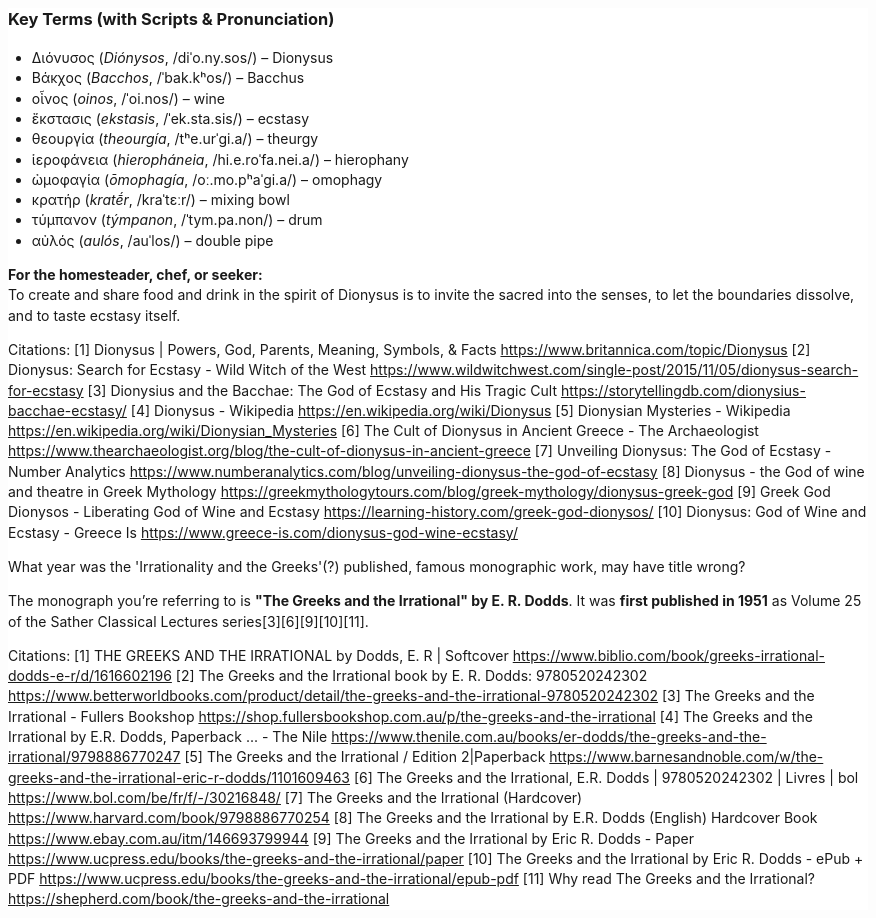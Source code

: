 ### **Key Terms (with Scripts & Pronunciation)**
- Διόνυσος (*Diónysos*, /diˈo.ny.sos/) – Dionysus
- Βάκχος (*Bacchos*, /ˈbak.kʰos/) – Bacchus
- οἶνος (*oinos*, /ˈoi.nos/) – wine
- ἔκστασις (*ekstasis*, /ˈek.sta.sis/) – ecstasy
- θεουργία (*theourgía*, /tʰe.urˈɡi.a/) – theurgy
- ἱεροφάνεια (*hieropháneia*, /hi.e.roˈfa.nei.a/) – hierophany
- ὠμοφαγία (*ōmophagía*, /oː.mo.pʰaˈɡi.a/) – omophagy
- κρατήρ (*kratḗr*, /kraˈtɛːr/) – mixing bowl
- τύμπανον (*týmpanon*, /ˈtym.pa.non/) – drum
- αὐλός (*aulós*, /auˈlos/) – double pipe

**For the homesteader, chef, or seeker:**  
To create and share food and drink in the spirit of Dionysus is to invite the sacred into the senses, to let the boundaries dissolve, and to taste ecstasy itself.

Citations:
[1] Dionysus | Powers, God, Parents, Meaning, Symbols, & Facts https://www.britannica.com/topic/Dionysus
[2] Dionysus: Search for Ecstasy - Wild Witch of the West https://www.wildwitchwest.com/single-post/2015/11/05/dionysus-search-for-ecstasy
[3] Dionysius and the Bacchae: The God of Ecstasy and His Tragic Cult https://storytellingdb.com/dionysius-bacchae-ecstasy/
[4] Dionysus - Wikipedia https://en.wikipedia.org/wiki/Dionysus
[5] Dionysian Mysteries - Wikipedia https://en.wikipedia.org/wiki/Dionysian_Mysteries
[6] The Cult of Dionysus in Ancient Greece - The Archaeologist https://www.thearchaeologist.org/blog/the-cult-of-dionysus-in-ancient-greece
[7] Unveiling Dionysus: The God of Ecstasy - Number Analytics https://www.numberanalytics.com/blog/unveiling-dionysus-the-god-of-ecstasy
[8] Dionysus - the God of wine and theatre in Greek Mythology https://greekmythologytours.com/blog/greek-mythology/dionysus-greek-god
[9] Greek God Dionysos - Liberating God of Wine and Ecstasy https://learning-history.com/greek-god-dionysos/
[10] Dionysus: God of Wine and Ecstasy - Greece Is https://www.greece-is.com/dionysus-god-wine-ecstasy/


What year was the 'Irrationality and the Greeks'(?) published, famous monographic work, may have title wrong?

The monograph you’re referring to is **"The Greeks and the Irrational" by E. R. Dodds**. It was **first published in 1951** as Volume 25 of the Sather Classical Lectures series[3][6][9][10][11].

Citations:
[1] THE GREEKS AND THE IRRATIONAL by Dodds, E. R | Softcover https://www.biblio.com/book/greeks-irrational-dodds-e-r/d/1616602196
[2] The Greeks and the Irrational book by E. R. Dodds: 9780520242302 https://www.betterworldbooks.com/product/detail/the-greeks-and-the-irrational-9780520242302
[3] The Greeks and the Irrational - Fullers Bookshop https://shop.fullersbookshop.com.au/p/the-greeks-and-the-irrational
[4] The Greeks and the Irrational by E.R. Dodds, Paperback ... - The Nile https://www.thenile.com.au/books/er-dodds/the-greeks-and-the-irrational/9798886770247
[5] The Greeks and the Irrational / Edition 2|Paperback https://www.barnesandnoble.com/w/the-greeks-and-the-irrational-eric-r-dodds/1101609463
[6] The Greeks and the Irrational, E.R. Dodds | 9780520242302 | Livres | bol https://www.bol.com/be/fr/f/-/30216848/
[7] The Greeks and the Irrational (Hardcover) https://www.harvard.com/book/9798886770254
[8] The Greeks and the Irrational by E.R. Dodds (English) Hardcover Book https://www.ebay.com.au/itm/146693799944
[9] The Greeks and the Irrational by Eric R. Dodds - Paper https://www.ucpress.edu/books/the-greeks-and-the-irrational/paper
[10] The Greeks and the Irrational by Eric R. Dodds - ePub + PDF https://www.ucpress.edu/books/the-greeks-and-the-irrational/epub-pdf
[11] Why read The Greeks and the Irrational? https://shepherd.com/book/the-greeks-and-the-irrational